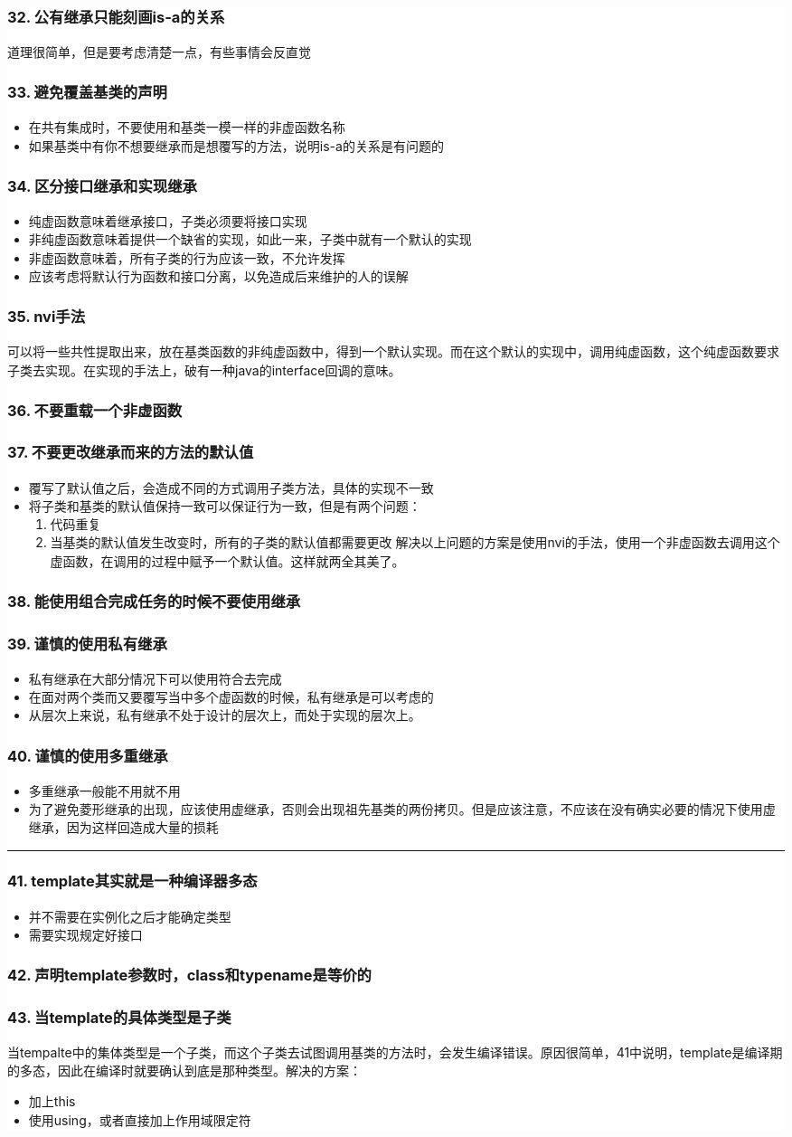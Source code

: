 
### 32. 公有继承只能刻画is-a的关系
道理很简单，但是要考虑清楚一点，有些事情会反直觉

### 33. 避免覆盖基类的声明
- 在共有集成时，不要使用和基类一模一样的非虚函数名称
- 如果基类中有你不想要继承而是想覆写的方法，说明is-a的关系是有问题的

### 34. 区分接口继承和实现继承
- 纯虚函数意味着继承接口，子类必须要将接口实现
- 非纯虚函数意味着提供一个缺省的实现，如此一来，子类中就有一个默认的实现
- 非虚函数意味着，所有子类的行为应该一致，不允许发挥
- 应该考虑将默认行为函数和接口分离，以免造成后来维护的人的误解

### 35. nvi手法
可以将一些共性提取出来，放在基类函数的非纯虚函数中，得到一个默认实现。而在这个默认的实现中，调用纯虚函数，这个纯虚函数要求子类去实现。在实现的手法上，破有一种java的interface回调的意味。

### 36. 不要重载一个非虚函数

### 37. 不要更改继承而来的方法的默认值
- 覆写了默认值之后，会造成不同的方式调用子类方法，具体的实现不一致
- 将子类和基类的默认值保持一致可以保证行为一致，但是有两个问题：
  1. 代码重复
  2. 当基类的默认值发生改变时，所有的子类的默认值都需要更改
解决以上问题的方案是使用nvi的手法，使用一个非虚函数去调用这个虚函数，在调用的过程中赋予一个默认值。这样就两全其美了。

### 38. 能使用组合完成任务的时候不要使用继承

### 39. 谨慎的使用私有继承
- 私有继承在大部分情况下可以使用符合去完成
- 在面对两个类而又要覆写当中多个虚函数的时候，私有继承是可以考虑的
- 从层次上来说，私有继承不处于设计的层次上，而处于实现的层次上。


### 40. 谨慎的使用多重继承
- 多重继承一般能不用就不用
- 为了避免菱形继承的出现，应该使用虚继承，否则会出现祖先基类的两份拷贝。但是应该注意，不应该在没有确实必要的情况下使用虚继承，因为这样回造成大量的损耗

---

### 41. template其实就是一种编译器多态
- 并不需要在实例化之后才能确定类型
- 需要实现规定好接口

### 42. 声明template参数时，class和typename是等价的

### 43. 当template的具体类型是子类
当tempalte中的集体类型是一个子类，而这个子类去试图调用基类的方法时，会发生编译错误。原因很简单，41中说明，template是编译期的多态，因此在编译时就要确认到底是那种类型。解决的方案：
- 加上this
- 使用using，或者直接加上作用域限定符
